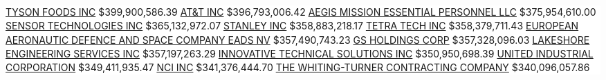 <tr height="13">
<td height="13"><a href="http://www.warisbusiness.com/?s=TYSON%20FOODS%20INC" >TYSON FOODS INC</a></td>
<td>$399,900,586.39</td>
</tr>
<tr height="13">
<td height="13"><a href="http://www.warisbusiness.com/?s=AT&amp;T%20INC" >AT&amp;T INC</a></td>
<td>$396,793,006.42</td>
</tr>
<tr height="13">
<td height="13"><a href="http://www.warisbusiness.com/?s=AEGIS%20MISSION%20ESSENTIAL%20PERSONNEL%20LLC" >AEGIS MISSION ESSENTIAL PERSONNEL LLC</a></td>
<td>$375,954,610.00</td>
</tr>
<tr height="13">
<td height="13"><a href="http://www.warisbusiness.com/?s=SENSOR%20TECHNOLOGIES%20INC" >SENSOR TECHNOLOGIES INC</a></td>
<td>$365,132,972.07</td>
</tr>
<tr height="13">
<td height="13"><a href="http://www.warisbusiness.com/?s=STANLEY%20INC" >STANLEY INC</a></td>
<td>$358,883,218.17</td>
</tr>
<tr height="13">
<td height="13"><a href="http://www.warisbusiness.com/?s=TETRA%20TECH%20INC" >TETRA TECH INC</a></td>
<td>$358,379,711.43</td>
</tr>
<tr height="13">
<td height="13"><a href="http://www.warisbusiness.com/?s=EUROPEAN%20AERONAUTIC%20DEFENCE%20AND%20SPACE%20COMPANY%20EADS%20NV" >EUROPEAN AERONAUTIC DEFENCE AND SPACE COMPANY EADS NV</a></td>
<td>$357,490,743.23</td>
</tr>
<tr height="13">
<td height="13"><a href="http://www.warisbusiness.com/?s=GS%20HOLDINGS%20CORP" >GS HOLDINGS CORP</a></td>
<td>$357,328,096.03</td>
</tr>
<tr height="13">
<td height="13"><a href="http://www.warisbusiness.com/?s=LAKESHORE%20ENGINEERING%20SERVICES%20INC" >LAKESHORE ENGINEERING SERVICES INC</a></td>
<td>$357,197,263.29</td>
</tr>
<tr height="13">
<td height="13"><a href="http://www.warisbusiness.com/?s=INNOVATIVE%20TECHNICAL%20SOLUTIONS%20INC" >INNOVATIVE TECHNICAL SOLUTIONS INC</a></td>
<td>$350,950,698.39</td>
</tr>
<tr height="13">
<td height="13"><a href="http://www.warisbusiness.com/?s=UNITED%20INDUSTRIAL%20CORPORATION" >UNITED INDUSTRIAL CORPORATION</a></td>
<td>$349,411,935.47</td>
</tr>
<tr height="13">
<td height="13"><a href="http://www.warisbusiness.com/?s=NCI%20INC" >NCI INC</a></td>
<td>$341,376,444.70</td>
</tr>
<tr height="13">
<td height="13"><a href="http://www.warisbusiness.com/?s=THE%20WHITING-TURNER%20CONTRACTING%20COMPANY" >THE WHITING-TURNER CONTRACTING COMPANY</a></td>
<td>$340,096,057.86</td>
</tr>
<tr height="13">